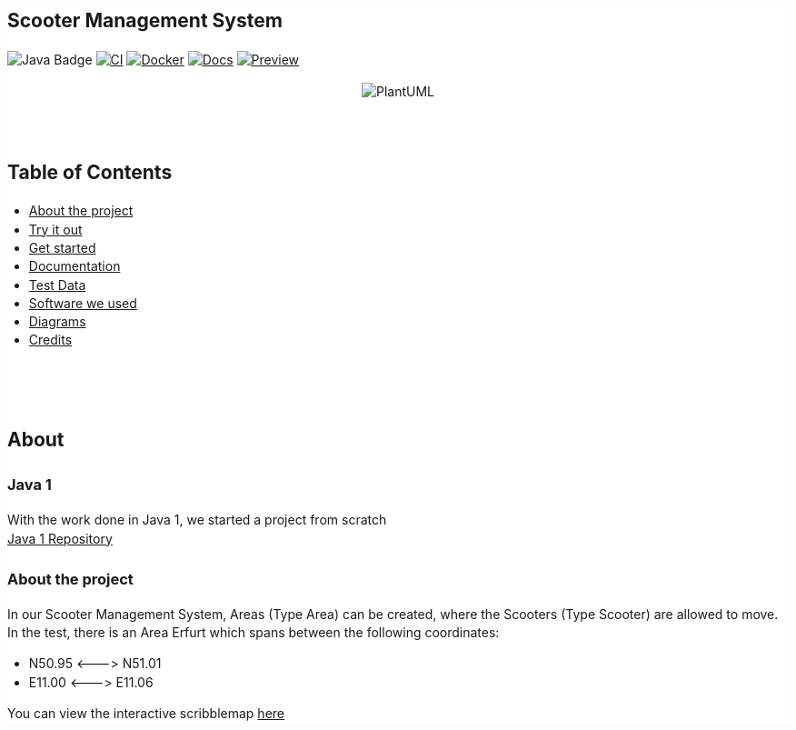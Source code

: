 ## Scooter Management System

![Java Badge](https://img.shields.io/badge/Java-15-red)
[![CI](https://img.shields.io/github/workflow/status/fh-erfurt/Scooter-MS/build/main?style=flat&logo=apache-maven)](https://github.com/fh-erfurt/Scooter-MS/actions?query=workflow%3Abuild)
[![Docker](https://github.com/fh-erfurt/Scooter-MS-spring/actions/workflows/docker-publish.yml/badge.svg?branch=master)](https://github.com/fh-erfurt/Scooter-MS-spring/actions/workflows/docker-publish.yml)
[![Docs](https://img.shields.io/badge/javadoc-see%20here-9cf.svg?style=flat&logo=java)](https://fh-erfurt.github.io/Scooter-MS-spring/)
[![Preview](https://img.shields.io/website?down_color=lightgrey&down_message=offline&up_color=blue&up_message=online&url=https%3A%2F%2Fretch.github.io%2Fscooterms-frontend%2F)](https://retch.github.io/scooterms-frontend/)


<p align="center">
<img src="https://raw.githubusercontent.com/fh-erfurt/Scooter-MS/main/assets/Logo.png" alt="PlantUML" width="350"/>
</p>

<br/>

## Table of Contents

- [About the project](#about)
- [Try it out](#try-out)
- [Get started](#get-started)
- [Documentation](#documentation)
- [Test Data](#test-data)
- [Software we used](#software)
- [Diagrams](#diagrams)
- [Credits](#credits)

<br />
<br />

## About
### Java 1
With the work done in Java 1, we started a project from scratch
<br>[Java 1 Repository](https://github.com/fh-erfurt/Scooter-MS)
### About the project
In our Scooter Management System, Areas (Type Area) can be created, where the Scooters (Type Scooter) are allowed to move.
In the test, there is an Area Erfurt which spans between the following coordinates:
- N50.95 <---> N51.01
- E11.00 <---> E11.06

You can view the interactive scribblemap [here](https://www.scribblemaps.com/create/#/id=ScooterMapEF&lat=50.98352366&lng=11.01784203&z=13&t=custom_style)
<br />
